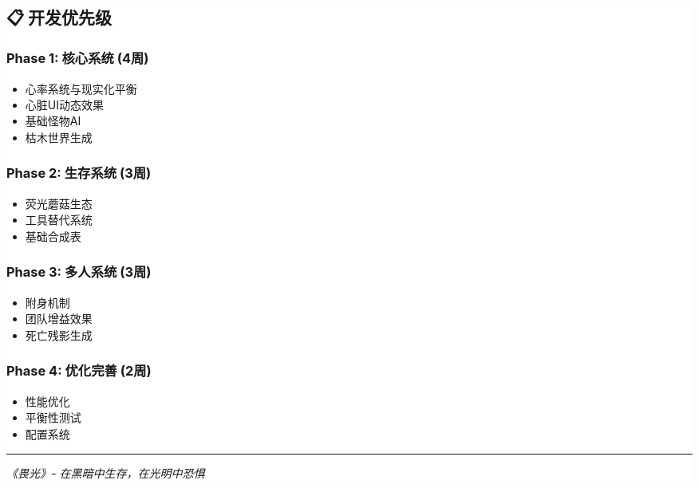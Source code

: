 ## 📋 开发优先级

### Phase 1: 核心系统 (4周)
- 心率系统与现实化平衡
- 心脏UI动态效果
- 基础怪物AI
- 枯木世界生成

### Phase 2: 生存系统 (3周)
- 荧光蘑菇生态
- 工具替代系统
- 基础合成表

### Phase 3: 多人系统 (3周)
- 附身机制
- 团队增益效果
- 死亡残影生成

### Phase 4: 优化完善 (2周)
- 性能优化
- 平衡性测试
- 配置系统

---

*《畏光》- 在黑暗中生存，在光明中恐惧*

